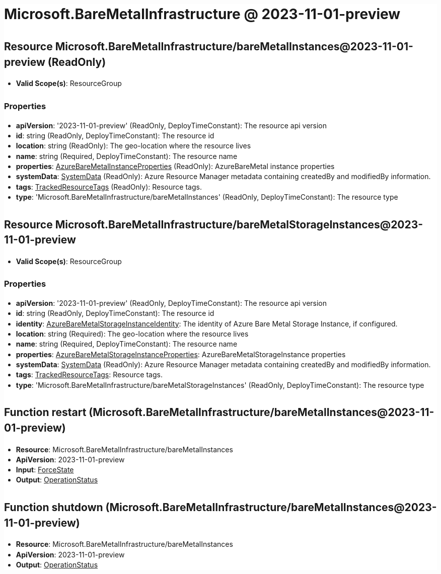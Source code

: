 # Microsoft.BareMetalInfrastructure @ 2023-11-01-preview

## Resource Microsoft.BareMetalInfrastructure/bareMetalInstances@2023-11-01-preview (ReadOnly)
* **Valid Scope(s)**: ResourceGroup
### Properties
* **apiVersion**: '2023-11-01-preview' (ReadOnly, DeployTimeConstant): The resource api version
* **id**: string (ReadOnly, DeployTimeConstant): The resource id
* **location**: string (ReadOnly): The geo-location where the resource lives
* **name**: string (Required, DeployTimeConstant): The resource name
* **properties**: [AzureBareMetalInstanceProperties](#azurebaremetalinstanceproperties) (ReadOnly): AzureBareMetal instance properties
* **systemData**: [SystemData](#systemdata) (ReadOnly): Azure Resource Manager metadata containing createdBy and modifiedBy information.
* **tags**: [TrackedResourceTags](#trackedresourcetags) (ReadOnly): Resource tags.
* **type**: 'Microsoft.BareMetalInfrastructure/bareMetalInstances' (ReadOnly, DeployTimeConstant): The resource type

## Resource Microsoft.BareMetalInfrastructure/bareMetalStorageInstances@2023-11-01-preview
* **Valid Scope(s)**: ResourceGroup
### Properties
* **apiVersion**: '2023-11-01-preview' (ReadOnly, DeployTimeConstant): The resource api version
* **id**: string (ReadOnly, DeployTimeConstant): The resource id
* **identity**: [AzureBareMetalStorageInstanceIdentity](#azurebaremetalstorageinstanceidentity): The identity of Azure Bare Metal Storage Instance, if configured.
* **location**: string (Required): The geo-location where the resource lives
* **name**: string (Required, DeployTimeConstant): The resource name
* **properties**: [AzureBareMetalStorageInstanceProperties](#azurebaremetalstorageinstanceproperties): AzureBareMetalStorageInstance properties
* **systemData**: [SystemData](#systemdata) (ReadOnly): Azure Resource Manager metadata containing createdBy and modifiedBy information.
* **tags**: [TrackedResourceTags](#trackedresourcetags): Resource tags.
* **type**: 'Microsoft.BareMetalInfrastructure/bareMetalStorageInstances' (ReadOnly, DeployTimeConstant): The resource type

## Function restart (Microsoft.BareMetalInfrastructure/bareMetalInstances@2023-11-01-preview)
* **Resource**: Microsoft.BareMetalInfrastructure/bareMetalInstances
* **ApiVersion**: 2023-11-01-preview
* **Input**: [ForceState](#forcestate)
* **Output**: [OperationStatus](#operationstatus)

## Function shutdown (Microsoft.BareMetalInfrastructure/bareMetalInstances@2023-11-01-preview)
* **Resource**: Microsoft.BareMetalInfrastructure/bareMetalInstances
* **ApiVersion**: 2023-11-01-preview
* **Output**: [OperationStatus](#operationstatus)
